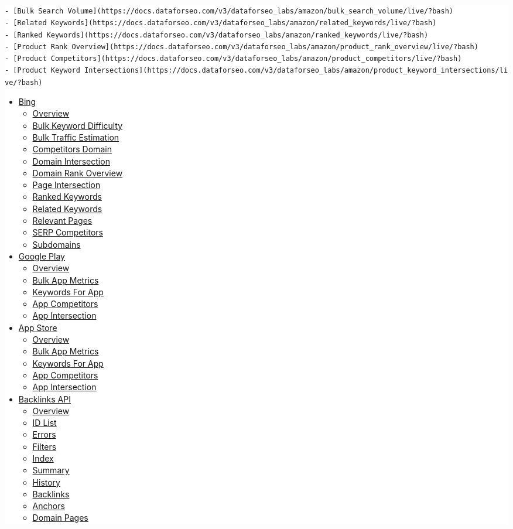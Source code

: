     - [Bulk Search Volume](https://docs.dataforseo.com/v3/dataforseo_labs/amazon/bulk_search_volume/live/?bash)
    - [Related Keywords](https://docs.dataforseo.com/v3/dataforseo_labs/amazon/related_keywords/live/?bash)
    - [Ranked Keywords](https://docs.dataforseo.com/v3/dataforseo_labs/amazon/ranked_keywords/live/?bash)
    - [Product Rank Overview](https://docs.dataforseo.com/v3/dataforseo_labs/amazon/product_rank_overview/live/?bash)
    - [Product Competitors](https://docs.dataforseo.com/v3/dataforseo_labs/amazon/product_competitors/live/?bash)
    - [Product Keyword Intersections](https://docs.dataforseo.com/v3/dataforseo_labs/amazon/product_keyword_intersections/live/?bash)
  - [Bing](https://docs.dataforseo.com/v3/serp/google/organic/live/regular/?bash)
    - [Overview](https://docs.dataforseo.com/v3/dataforseo_labs/bing/overview/?bash)
    - [Bulk Keyword Difficulty](https://docs.dataforseo.com/v3/dataforseo_labs/bing/bulk_keyword_difficulty/live/?bash)
    - [Bulk Traffic Estimation](https://docs.dataforseo.com/v3/dataforseo_labs/bing/bulk_traffic_estimation/live/?bash)
    - [Competitors Domain](https://docs.dataforseo.com/v3/dataforseo_labs/bing/competitors_domain/live/?bash)
    - [Domain Intersection](https://docs.dataforseo.com/v3/dataforseo_labs/bing/domain_intersection/live/?bash)
    - [Domain Rank Overview](https://docs.dataforseo.com/v3/dataforseo_labs/bing/domain_rank_overview/live/?bash)
    - [Page Intersection](https://docs.dataforseo.com/v3/dataforseo_labs/bing/page_intersection/live/?bash)
    - [Ranked Keywords](https://docs.dataforseo.com/v3/dataforseo_labs/bing/ranked_keywords/live/?bash)
    - [Related Keywords](https://docs.dataforseo.com/v3/dataforseo_labs/bing/related_keywords/live/?bash)
    - [Relevant Pages](https://docs.dataforseo.com/v3/dataforseo_labs/bing/relevant_pages/live/?bash)
    - [SERP Competitors](https://docs.dataforseo.com/v3/dataforseo_labs/bing/serp_competitors/live/?bash)
    - [Subdomains](https://docs.dataforseo.com/v3/dataforseo_labs/bing/subdomains/live/?bash)
  - [Google Play](https://docs.dataforseo.com/v3/serp/google/organic/live/regular/?bash)
    - [Overview](https://docs.dataforseo.com/v3/dataforseo_labs/google_play/overview/?bash)
    - [Bulk App Metrics](https://docs.dataforseo.com/v3/dataforseo_labs/google/bulk_app_metrics/live/?bash)
    - [Keywords For App](https://docs.dataforseo.com/v3/dataforseo_labs/google/keywords_for_app/live/?bash)
    - [App Competitors](https://docs.dataforseo.com/v3/dataforseo_labs/google/app_competitors/live/?bash)
    - [App Intersection](https://docs.dataforseo.com/v3/dataforseo_labs/google/app_intersection/live/?bash)
  - [App Store](https://docs.dataforseo.com/v3/serp/google/organic/live/regular/?bash)
    - [Overview](https://docs.dataforseo.com/v3/dataforseo_labs/app_store/overview/?bash)
    - [Bulk App Metrics](https://docs.dataforseo.com/v3/dataforseo_labs/apple/bulk_app_metrics/live/?bash)
    - [Keywords For App](https://docs.dataforseo.com/v3/dataforseo_labs/apple/keywords_for_app/live/?bash)
    - [App Competitors](https://docs.dataforseo.com/v3/dataforseo_labs/apple/app_competitors/live/?bash)
    - [App Intersection](https://docs.dataforseo.com/v3/dataforseo_labs/apple/app_intersection/live/?bash)
- [Backlinks API](https://docs.dataforseo.com/v3/serp/google/organic/live/regular/?bash)
  - [Overview](https://docs.dataforseo.com/v3/backlinks/overview/?bash)
  - [ID List](https://docs.dataforseo.com/v3/backlinks/id_list/?bash)
  - [Errors](https://docs.dataforseo.com/v3/backlinks/errors/?bash)
  - [Filters](https://docs.dataforseo.com/v3/backlinks/filters/?bash)
  - [Index](https://docs.dataforseo.com/v3/backlinks/index/?bash)
  - [Summary](https://docs.dataforseo.com/v3/backlinks/summary/live/?bash)
  - [History](https://docs.dataforseo.com/v3/backlinks/history/live/?bash)
  - [Backlinks](https://docs.dataforseo.com/v3/backlinks/backlinks/live/?bash)
  - [Anchors](https://docs.dataforseo.com/v3/backlinks/anchors/live/?bash)
  - [Domain Pages](https://docs.dataforseo.com/v3/backlinks/domain_pages/live/?bash)